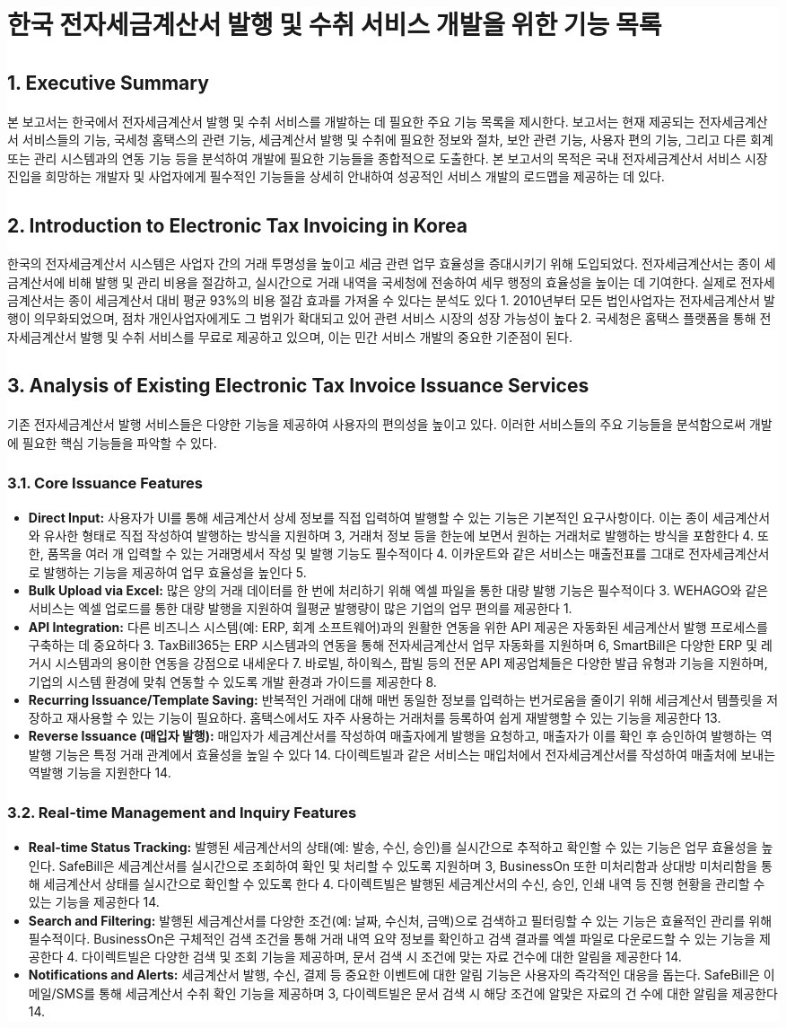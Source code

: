 # **한국 전자세금계산서 발행 및 수취 서비스 개발을 위한 기능 목록**

## **1\. Executive Summary**

본 보고서는 한국에서 전자세금계산서 발행 및 수취 서비스를 개발하는 데 필요한 주요 기능 목록을 제시한다. 보고서는 현재 제공되는 전자세금계산서 서비스들의 기능, 국세청 홈택스의 관련 기능, 세금계산서 발행 및 수취에 필요한 정보와 절차, 보안 관련 기능, 사용자 편의 기능, 그리고 다른 회계 또는 관리 시스템과의 연동 기능 등을 분석하여 개발에 필요한 기능들을 종합적으로 도출한다. 본 보고서의 목적은 국내 전자세금계산서 서비스 시장 진입을 희망하는 개발자 및 사업자에게 필수적인 기능들을 상세히 안내하여 성공적인 서비스 개발의 로드맵을 제공하는 데 있다.

## **2\. Introduction to Electronic Tax Invoicing in Korea**

한국의 전자세금계산서 시스템은 사업자 간의 거래 투명성을 높이고 세금 관련 업무 효율성을 증대시키기 위해 도입되었다. 전자세금계산서는 종이 세금계산서에 비해 발행 및 관리 비용을 절감하고, 실시간으로 거래 내역을 국세청에 전송하여 세무 행정의 효율성을 높이는 데 기여한다. 실제로 전자세금계산서는 종이 세금계산서 대비 평균 93%의 비용 절감 효과를 가져올 수 있다는 분석도 있다 1. 2010년부터 모든 법인사업자는 전자세금계산서 발행이 의무화되었으며, 점차 개인사업자에게도 그 범위가 확대되고 있어 관련 서비스 시장의 성장 가능성이 높다 2. 국세청은 홈택스 플랫폼을 통해 전자세금계산서 발행 및 수취 서비스를 무료로 제공하고 있으며, 이는 민간 서비스 개발의 중요한 기준점이 된다.

## **3\. Analysis of Existing Electronic Tax Invoice Issuance Services**

기존 전자세금계산서 발행 서비스들은 다양한 기능을 제공하여 사용자의 편의성을 높이고 있다. 이러한 서비스들의 주요 기능들을 분석함으로써 개발에 필요한 핵심 기능들을 파악할 수 있다.

### **3.1. Core Issuance Features**

* **Direct Input:** 사용자가 UI를 통해 세금계산서 상세 정보를 직접 입력하여 발행할 수 있는 기능은 기본적인 요구사항이다. 이는 종이 세금계산서와 유사한 형태로 직접 작성하여 발행하는 방식을 지원하며 3, 거래처 정보 등을 한눈에 보면서 원하는 거래처로 발행하는 방식을 포함한다 4. 또한, 품목을 여러 개 입력할 수 있는 거래명세서 작성 및 발행 기능도 필수적이다 4. 이카운트와 같은 서비스는 매출전표를 그대로 전자세금계산서로 발행하는 기능을 제공하여 업무 효율성을 높인다 5.  
* **Bulk Upload via Excel:** 많은 양의 거래 데이터를 한 번에 처리하기 위해 엑셀 파일을 통한 대량 발행 기능은 필수적이다 3. WEHAGO와 같은 서비스는 엑셀 업로드를 통한 대량 발행을 지원하여 월평균 발행량이 많은 기업의 업무 편의를 제공한다 1.  
* **API Integration:** 다른 비즈니스 시스템(예: ERP, 회계 소프트웨어)과의 원활한 연동을 위한 API 제공은 자동화된 세금계산서 발행 프로세스를 구축하는 데 중요하다 3. TaxBill365는 ERP 시스템과의 연동을 통해 전자세금계산서 업무 자동화를 지원하며 6, SmartBill은 다양한 ERP 및 레거시 시스템과의 용이한 연동을 강점으로 내세운다 7. 바로빌, 하이웍스, 팝빌 등의 전문 API 제공업체들은 다양한 발급 유형과 기능을 지원하며, 기업의 시스템 환경에 맞춰 연동할 수 있도록 개발 환경과 가이드를 제공한다 8.  
* **Recurring Issuance/Template Saving:** 반복적인 거래에 대해 매번 동일한 정보를 입력하는 번거로움을 줄이기 위해 세금계산서 템플릿을 저장하고 재사용할 수 있는 기능이 필요하다. 홈택스에서도 자주 사용하는 거래처를 등록하여 쉽게 재발행할 수 있는 기능을 제공한다 13.  
* **Reverse Issuance (매입자 발행):** 매입자가 세금계산서를 작성하여 매출자에게 발행을 요청하고, 매출자가 이를 확인 후 승인하여 발행하는 역발행 기능은 특정 거래 관계에서 효율성을 높일 수 있다 14. 다이렉트빌과 같은 서비스는 매입처에서 전자세금계산서를 작성하여 매출처에 보내는 역발행 기능을 지원한다 14.

### **3.2. Real-time Management and Inquiry Features**

* **Real-time Status Tracking:** 발행된 세금계산서의 상태(예: 발송, 수신, 승인)를 실시간으로 추적하고 확인할 수 있는 기능은 업무 효율성을 높인다. SafeBill은 세금계산서를 실시간으로 조회하여 확인 및 처리할 수 있도록 지원하며 3, BusinessOn 또한 미처리함과 상대방 미처리함을 통해 세금계산서 상태를 실시간으로 확인할 수 있도록 한다 4. 다이렉트빌은 발행된 세금계산서의 수신, 승인, 인쇄 내역 등 진행 현황을 관리할 수 있는 기능을 제공한다 14.  
* **Search and Filtering:** 발행된 세금계산서를 다양한 조건(예: 날짜, 수신처, 금액)으로 검색하고 필터링할 수 있는 기능은 효율적인 관리를 위해 필수적이다. BusinessOn은 구체적인 검색 조건을 통해 거래 내역 요약 정보를 확인하고 검색 결과를 엑셀 파일로 다운로드할 수 있는 기능을 제공한다 4. 다이렉트빌은 다양한 검색 및 조회 기능을 제공하며, 문서 검색 시 조건에 맞는 자료 건수에 대한 알림을 제공한다 14.  
* **Notifications and Alerts:** 세금계산서 발행, 수신, 결제 등 중요한 이벤트에 대한 알림 기능은 사용자의 즉각적인 대응을 돕는다. SafeBill은 이메일/SMS를 통해 세금계산서 수취 확인 기능을 제공하며 3, 다이렉트빌은 문서 검색 시 해당 조건에 알맞은 자료의 건 수에 대한 알림을 제공한다 14.
